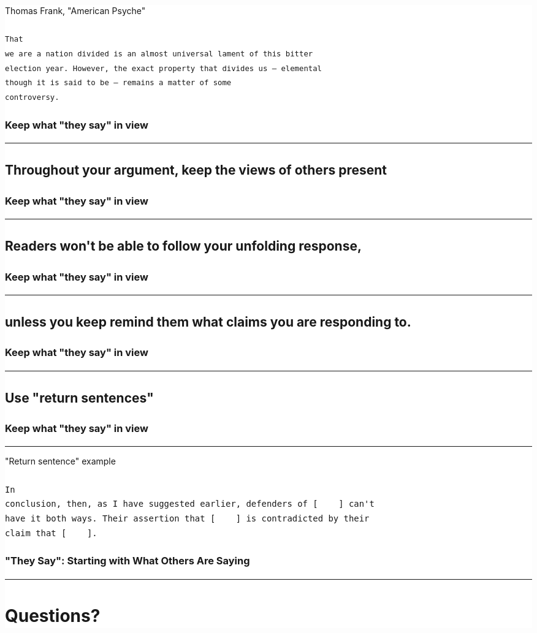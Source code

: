Thomas Frank, "American Psyche"
### <code style="font-weight: normal; font-size: 75%;">That we are a nation divided is an almost universal lament of this bitter election year. However, the exact property that divides us &mdash; elemental though it is said to be &mdash; remains a matter of some controversy.</code>



### Keep what "they say" in view

---

## Throughout your argument, keep the views of others present


### Keep what "they say" in view

---

## Readers won't be able to follow your unfolding response,


### Keep what "they say" in view

---

## unless you keep remind them what claims you are responding to.


### Keep what "they say" in view

---

## Use "return sentences"


### Keep what "they say" in view

---
"Return sentence" example
### <code style="font-weight: normal;">In conclusion, then, as I have suggested earlier, defenders of [&nbsp;&nbsp;&nbsp;&nbsp;] can't have it both ways. Their assertion that [&nbsp;&nbsp;&nbsp;&nbsp;] is contradicted by their claim that [&nbsp;&nbsp;&nbsp;&nbsp;].</code>



### "They Say": Starting with What Others Are Saying

---

# Questions?